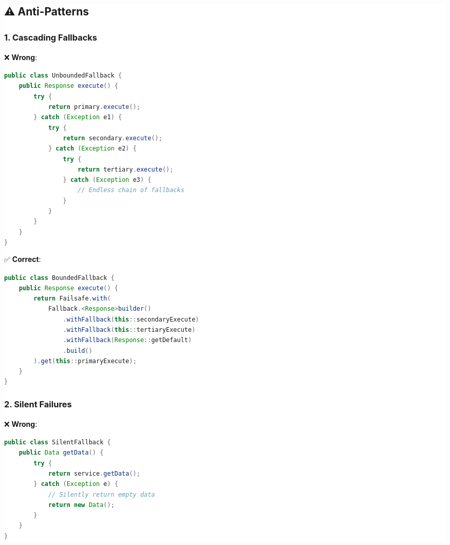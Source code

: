 ## ⚠️ Anti-Patterns

### 1. Cascading Fallbacks
❌ **Wrong**:
```java
public class UnboundedFallback {
    public Response execute() {
        try {
            return primary.execute();
        } catch (Exception e1) {
            try {
                return secondary.execute();
            } catch (Exception e2) {
                try {
                    return tertiary.execute();
                } catch (Exception e3) {
                    // Endless chain of fallbacks
                }
            }
        }
    }
}
```

✅ **Correct**:
```java
public class BoundedFallback {
    public Response execute() {
        return Failsafe.with(
            Fallback.<Response>builder()
                .withFallback(this::secondaryExecute)
                .withFallback(this::tertiaryExecute)
                .withFallback(Response::getDefault)
                .build()
        ).get(this::primaryExecute);
    }
}
```

### 2. Silent Failures
❌ **Wrong**:
```java
public class SilentFallback {
    public Data getData() {
        try {
            return service.getData();
        } catch (Exception e) {
            // Silently return empty data
            return new Data();
        }
    }
}
```
